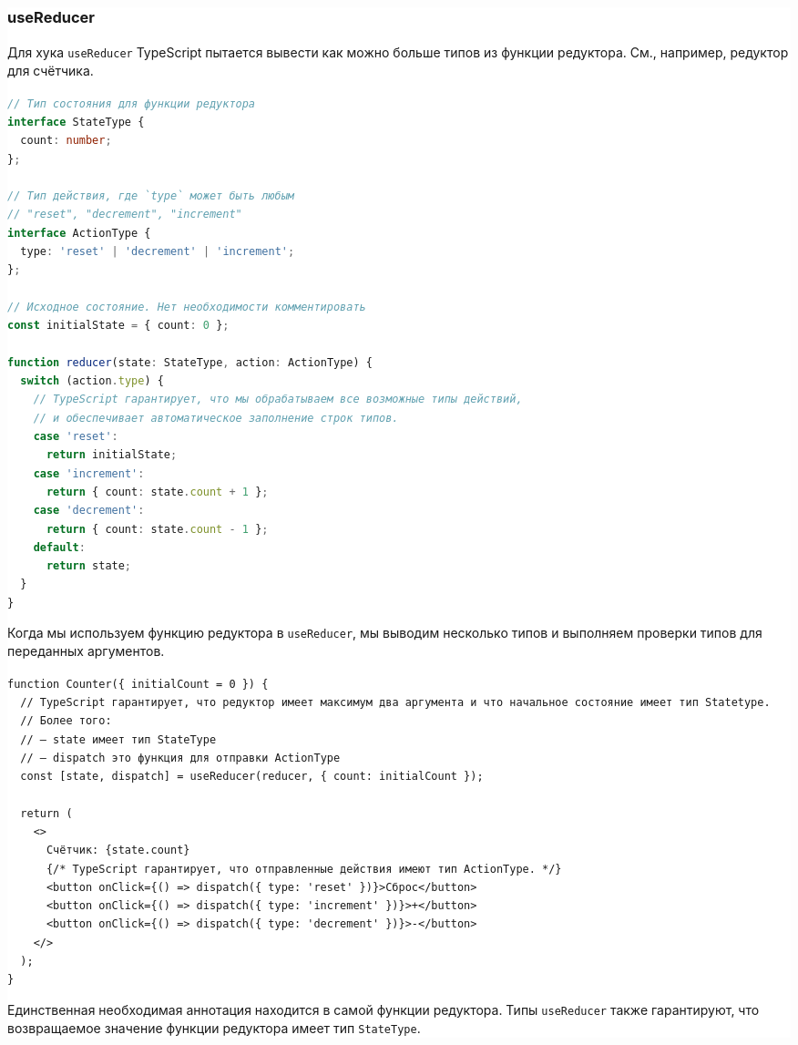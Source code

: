 ### useReducer

Для хука `useReducer` TypeScript пытается вывести как можно больше типов из функции редуктора. См., например, редуктор для счётчика.

```typescript
// Тип состояния для функции редуктора
interface StateType {
  count: number;
};

// Тип действия, где `type` может быть любым
// "reset", "decrement", "increment"
interface ActionType {
  type: 'reset' | 'decrement' | 'increment';
};

// Исходное состояние. Нет необходимости комментировать
const initialState = { count: 0 };

function reducer(state: StateType, action: ActionType) {
  switch (action.type) {
    // TypeScript гарантирует, что мы обрабатываем все возможные типы действий,
    // и обеспечивает автоматическое заполнение строк типов.
    case 'reset':
      return initialState;
    case 'increment':
      return { count: state.count + 1 };
    case 'decrement':
      return { count: state.count - 1 };
    default:
      return state;
  }
}
```

Когда мы используем функцию редуктора в `useReducer`, мы выводим несколько типов и выполняем проверки типов для переданных аргументов.

```tsx
function Counter({ initialCount = 0 }) {
  // TypeScript гарантирует, что редуктор имеет максимум два аргумента и что начальное состояние имеет тип Statetype.
  // Более того:
  // — state имеет тип StateType
  // — dispatch это функция для отправки ActionType
  const [state, dispatch] = useReducer(reducer, { count: initialCount });

  return (
    <>
      Счётчик: {state.count}
      {/* TypeScript гарантирует, что отправленные действия имеют тип ActionType. */}
      <button onClick={() => dispatch({ type: 'reset' })}>Сброс</button>
      <button onClick={() => dispatch({ type: 'increment' })}>+</button>
      <button onClick={() => dispatch({ type: 'decrement' })}>-</button>
    </>
  );
}
```

Единственная необходимая аннотация находится в самой функции редуктора. Типы `useReducer` также гарантируют, что возвращаемое значение функции редуктора имеет тип `StateType`.
